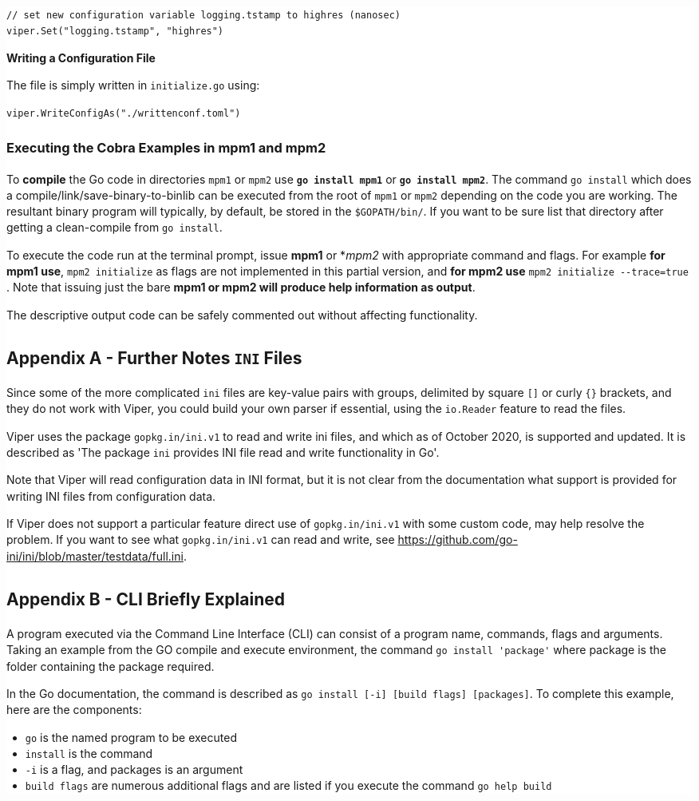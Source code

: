     // set new configuration variable logging.tstamp to highres (nanosec)
    viper.Set("logging.tstamp", "highres")

**Writing a  Configuration File**

The file is simply written in `initialize.go` using:

    viper.WriteConfigAs("./writtenconf.toml")

### Executing the Cobra Examples in mpm1 and mpm2
 
To **compile** the Go code in directories `mpm1` or `mpm2` use **`go install mpm1`** or **`go install mpm2`**. The command `go install` which does a compile/link/save-binary-to-binlib can be executed from the root of `mpm1` or `mpm2` depending on the code you are working. The resultant binary program will typically, by default, be stored in the `$GOPATH/bin/`. If you want to be sure list that directory after getting a clean-compile from `go install`.

To execute the code run at the terminal prompt, issue  **mpm1** or **mpm2* with appropriate command and flags. For example **for mpm1 use**, `mpm2 initialize` as flags are not implemented in this partial version, and **for mpm2 use** `mpm2 initialize --trace=true` . Note that issuing just the bare **mpm1 or mpm2 will produce help information as output**.

The descriptive output code can be safely commented out without affecting functionality.

## Appendix A - Further Notes `INI` Files

Since some of the more complicated `ini` files are key-value pairs with groups, delimited by square `[]` or curly `{}` brackets, and they do not work with Viper, you could build your own parser if essential,  using the `io.Reader` feature to read the files. 

Viper uses the package `gopkg.in/ini.v1` to read and write ini files, and which as of October 2020, is supported and updated. It is described as 'The package `ini` provides INI file read and write functionality in Go'. 

Note that Viper will read configuration data in INI format, but it is not clear from the documentation what support is provided for writing INI files from configuration data.

If Viper does not support a particular feature direct use of `gopkg.in/ini.v1` with some custom code, may help resolve the problem. If you want to see what `gopkg.in/ini.v1` can read and write, see https://github.com/go-ini/ini/blob/master/testdata/full.ini.

##  Appendix B - CLI Briefly Explained

A program executed via the Command Line Interface  (CLI) can consist of a program name, commands, flags and arguments. Taking an example from the GO compile and execute environment, the command `go install 'package'` where package is the folder containing the package required. 

In the Go documentation, the command is described as `go install [-i] [build flags] [packages]`. To complete this example, here are the components: 
- `go` is the  named program to be executed
- `install` is the command
- `-i` is a flag, and packages is an argument
- `build flags` are numerous additional flags and are listed if you execute the command `go help build` 
